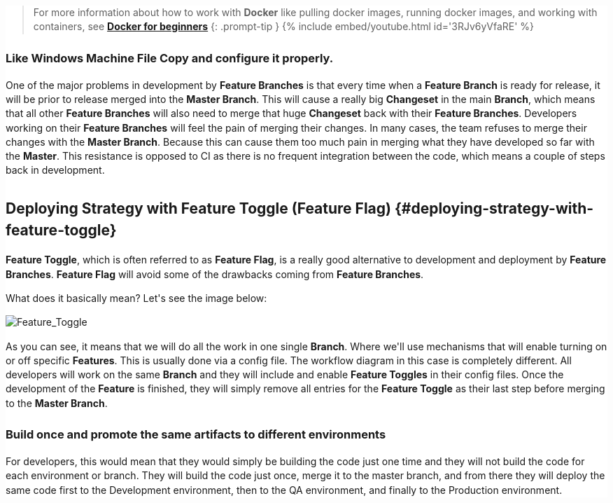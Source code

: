 >For more information about how to work with **Docker** like pulling docker
images, running docker images, and working with containers, see **[Docker for
beginners](https://mohamedradwan-devops.github.io/posts/docker-for-beginners-step-by-step-tutorial/)**
{: .prompt-tip }
{% include embed/youtube.html id='3RJv6yVfaRE' %}

### Like Windows Machine File Copy and configure it properly.

One of the major problems in development by **Feature Branches**
is that every time when a **Feature Branch** is ready for
release, it will be prior to release merged into the **Master Branch**.
This will cause a really big **Changeset** in the main **Branch**,
which means that all other **Feature Branches** will also need to merge
that huge **Changeset** back with their **Feature Branches**.
Developers working on their **Feature Branches** will feel the pain of merging their changes.
In many cases, the team refuses to merge their changes with the **Master Branch**.
Because this can cause them too much pain in merging what they have developed so far with the **Master**.
This resistance is opposed to CI as there is no frequent integration between the code,
which means a couple of steps back in development.

## Deploying Strategy with Feature Toggle (Feature Flag) {#deploying-strategy-with-feature-toggle}

**Feature Toggle**, which is often referred to as **Feature Flag**, is a really good alternative to development and deployment by
**Feature Branches**. **Feature Flag** will avoid some of the
drawbacks coming from **Feature Branches**.

What does it basically mean? Let's see the image below:

![Feature_Toggle](/assets/img/2017/12/Feature_Toggle-1.png)

As you can see, it means that we will do all the work in one single
**Branch**. Where we'll use mechanisms that will enable turning on or
off specific **Features**. This is usually done via a config file. The
workflow diagram in this case is completely different. All developers
will work on the same **Branch** and they will include and enable
**Feature Toggles** in their config files. Once the development
of the **Feature** is finished, they will simply remove all entries
for the **Feature Toggle** as their last step before merging to the
**Master Branch**.

### Build once and promote the same artifacts to different environments

For developers, this would mean that they would simply be building the
code just one time and they will not build the code for each environment
or branch. They will build the code just once, merge it to the master branch, and from there they will deploy the same code first to the Development environment, then to the QA environment, and finally to the Production environment.

